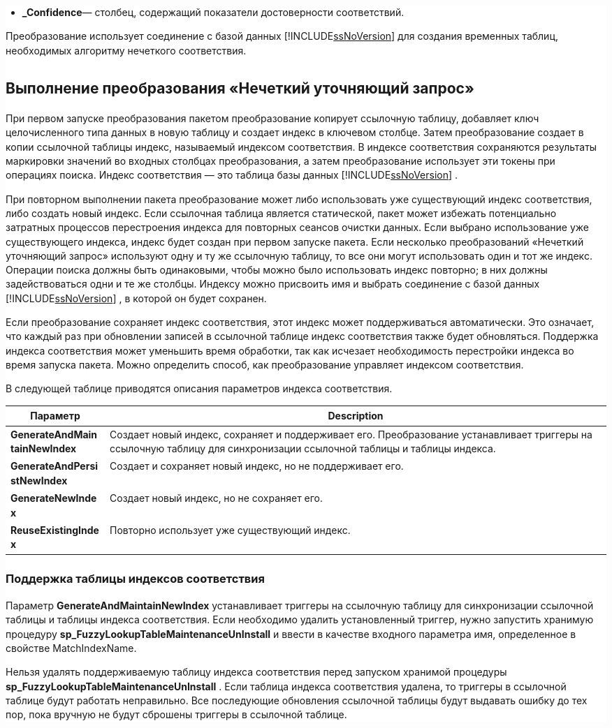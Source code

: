 -   **_Confidence**— столбец, содержащий показатели достоверности соответствий.  
  
 Преобразование использует соединение с базой данных [!INCLUDE[ssNoVersion](../../../includes/ssnoversion-md.md)] для создания временных таблиц, необходимых алгоритму нечеткого соответствия.  
  
## <a name="running-the-fuzzy-lookup-transformation"></a>Выполнение преобразования «Нечеткий уточняющий запрос»  
 При первом запуске преобразования пакетом преобразование копирует ссылочную таблицу, добавляет ключ целочисленного типа данных в новую таблицу и создает индекс в ключевом столбце. Затем преобразование создает в копии ссылочной таблицы индекс, называемый индексом соответствия. В индексе соответствия сохраняются результаты маркировки значений во входных столбцах преобразования, а затем преобразование использует эти токены при операциях поиска. Индекс соответствия — это таблица базы данных [!INCLUDE[ssNoVersion](../../../includes/ssnoversion-md.md)] .  
  
 При повторном выполнении пакета преобразование может либо использовать уже существующий индекс соответствия, либо создать новый индекс. Если ссылочная таблица является статической, пакет может избежать потенциально затратных процессов перестроения индекса для повторных сеансов очистки данных. Если выбрано использование уже существующего индекса, индекс будет создан при первом запуске пакета. Если несколько преобразований «Нечеткий уточняющий запрос» используют одну и ту же ссылочную таблицу, то все они могут использовать один и тот же индекс. Операции поиска должны быть одинаковыми, чтобы можно было использовать индекс повторно; в них должны задействоваться одни и те же столбцы. Индексу можно присвоить имя и выбрать соединение с базой данных [!INCLUDE[ssNoVersion](../../../includes/ssnoversion-md.md)] , в которой он будет сохранен.  
  
 Если преобразование сохраняет индекс соответствия, этот индекс может поддерживаться автоматически. Это означает, что каждый раз при обновлении записей в ссылочной таблице индекс соответствия также будет обновляться. Поддержка индекса соответствия может уменьшить время обработки, так как исчезает необходимость перестройки индекса во время запуска пакета. Можно определить способ, как преобразование управляет индексом соответствия.  
  
 В следующей таблице приводятся описания параметров индекса соответствия.  
  
|Параметр|Description|  
|------------|-----------------|  
|**GenerateAndMaintainNewIndex**|Создает новый индекс, сохраняет и поддерживает его. Преобразование устанавливает триггеры на ссылочную таблицу для синхронизации ссылочной таблицы и таблицы индекса.|  
|**GenerateAndPersistNewIndex**|Создает и сохраняет новый индекс, но не поддерживает его.|  
|**GenerateNewIndex**|Создает новый индекс, но не сохраняет его.|  
|**ReuseExistingIndex**|Повторно использует уже существующий индекс.|  
  
### <a name="maintenance-of-the-match-index-table"></a>Поддержка таблицы индексов соответствия  
 Параметр **GenerateAndMaintainNewIndex** устанавливает триггеры на ссылочную таблицу для синхронизации ссылочной таблицы и таблицы индекса соответствия. Если необходимо удалить установленный триггер, нужно запустить хранимую процедуру **sp_FuzzyLookupTableMaintenanceUnInstall** и ввести в качестве входного параметра имя, определенное в свойстве MatchIndexName.  
  
 Нельзя удалять поддерживаемую таблицу индекса соответствия перед запуском хранимой процедуры **sp_FuzzyLookupTableMaintenanceUnInstall** . Если таблица индекса соответствия удалена, то триггеры в ссылочной таблице будут работать неправильно. Все последующие обновления ссылочной таблицы будут выдавать ошибку до тех пор, пока вручную не будут сброшены триггеры в ссылочной таблице.  
  